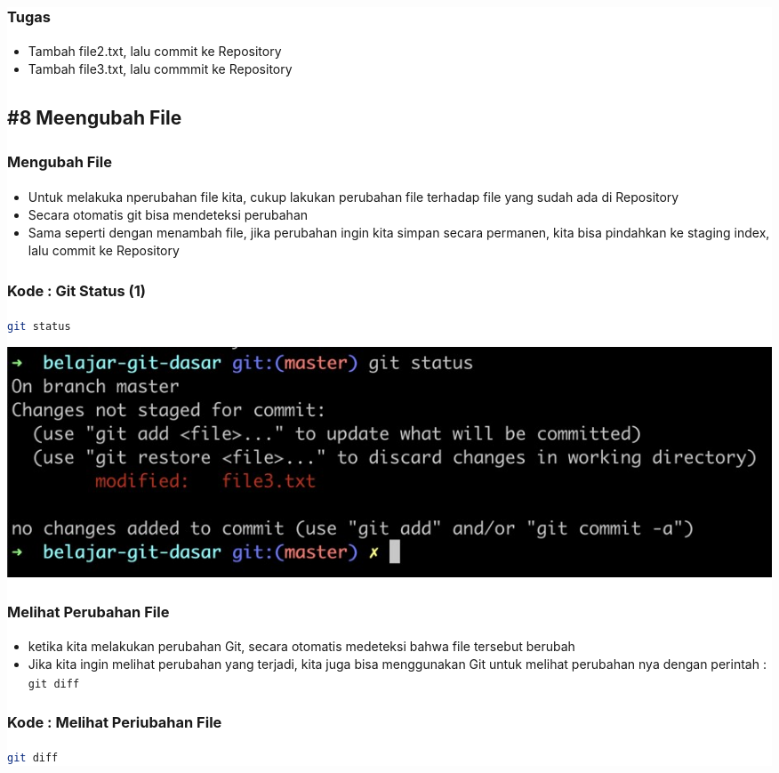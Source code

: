 ### Tugas

- Tambah file2.txt, lalu commit ke Repository
- Tambah file3.txt, lalu commmit ke Repository

## #8 Meengubah File

### Mengubah File

- Untuk melakuka nperubahan file kita, cukup lakukan perubahan file terhadap file yang sudah ada di Repository
- Secara otomatis git bisa mendeteksi perubahan
- Sama seperti dengan menambah file, jika perubahan ingin kita simpan secara permanen, kita bisa pindahkan ke staging index, lalu commit ke Repository

### Kode : Git Status (1)

```bash
git status
```

![Git Status](./images/git-dasar-14.jpg)

### Melihat Perubahan File

- ketika kita melakukan perubahan Git, secara otomatis medeteksi bahwa file tersebut berubah
- Jika kita ingin melihat perubahan yang terjadi, kita juga bisa menggunakan Git untuk melihat perubahan nya dengan perintah : `git diff`

### Kode : Melihat Periubahan File

```bash
git diff
```
